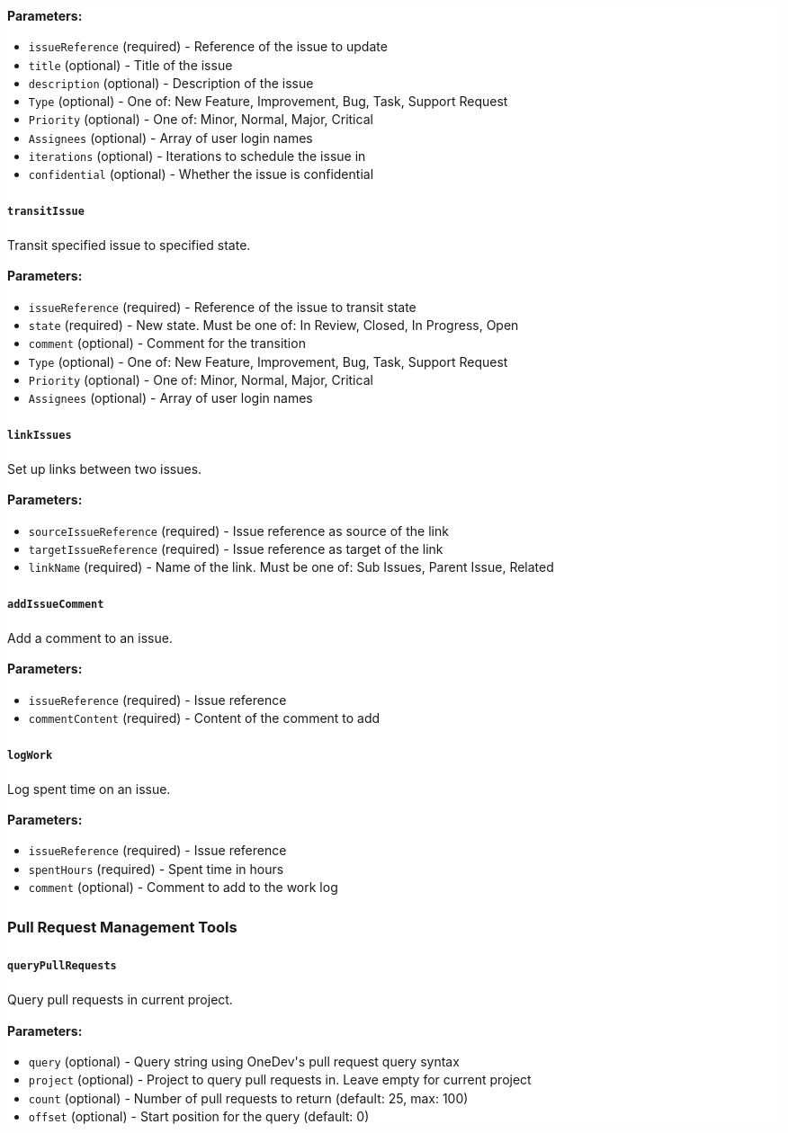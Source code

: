 **Parameters:**
- `issueReference` (required) - Reference of the issue to update
- `title` (optional) - Title of the issue
- `description` (optional) - Description of the issue
- `Type` (optional) - One of: New Feature, Improvement, Bug, Task, Support Request
- `Priority` (optional) - One of: Minor, Normal, Major, Critical
- `Assignees` (optional) - Array of user login names
- `iterations` (optional) - Iterations to schedule the issue in
- `confidential` (optional) - Whether the issue is confidential

#### `transitIssue`
Transit specified issue to specified state.

**Parameters:**
- `issueReference` (required) - Reference of the issue to transit state
- `state` (required) - New state. Must be one of: In Review, Closed, In Progress, Open
- `comment` (optional) - Comment for the transition
- `Type` (optional) - One of: New Feature, Improvement, Bug, Task, Support Request
- `Priority` (optional) - One of: Minor, Normal, Major, Critical
- `Assignees` (optional) - Array of user login names

#### `linkIssues`
Set up links between two issues.

**Parameters:**
- `sourceIssueReference` (required) - Issue reference as source of the link
- `targetIssueReference` (required) - Issue reference as target of the link
- `linkName` (required) - Name of the link. Must be one of: Sub Issues, Parent Issue, Related

#### `addIssueComment`
Add a comment to an issue.

**Parameters:**
- `issueReference` (required) - Issue reference
- `commentContent` (required) - Content of the comment to add

#### `logWork`
Log spent time on an issue.

**Parameters:**
- `issueReference` (required) - Issue reference
- `spentHours` (required) - Spent time in hours
- `comment` (optional) - Comment to add to the work log

### Pull Request Management Tools

#### `queryPullRequests`
Query pull requests in current project.

**Parameters:**
- `query` (optional) - Query string using OneDev's pull request query syntax
- `project` (optional) - Project to query pull requests in. Leave empty for current project
- `count` (optional) - Number of pull requests to return (default: 25, max: 100)
- `offset` (optional) - Start position for the query (default: 0)
